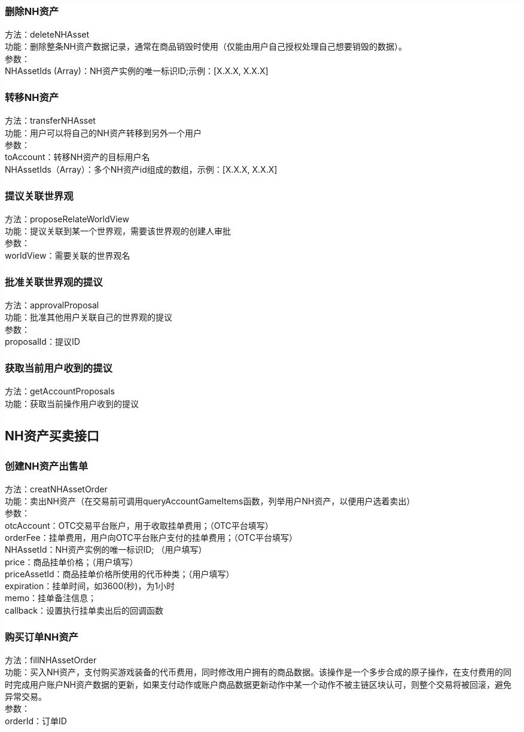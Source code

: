   
### 删除NH资产  
方法：deleteNHAsset  
功能：删除整条NH资产数据记录，通常在商品销毁时使用（仅能由用户自己授权处理自己想要销毁的数据）。  
参数：  
	NHAssetIds (Array)：NH资产实例的唯一标识ID;示例：\[X.X.X, X.X.X\]  
  
### 转移NH资产  
方法：transferNHAsset  
功能：用户可以将自己的NH资产转移到另外一个用户  
参数：  
	toAccount：转移NH资产的目标用户名  
	NHAssetIds（Array）：多个NH资产id组成的数组，示例：\[X.X.X, X.X.X\]  
  
### 提议关联世界观  
方法：proposeRelateWorldView  
功能：提议关联到某一个世界观，需要该世界观的创建人审批  
参数：  
	worldView：需要关联的世界观名  
  
### 批准关联世界观的提议  
方法：approvalProposal  
功能：批准其他用户关联自己的世界观的提议  
参数：  
	proposalId：提议ID  
  
### 获取当前用户收到的提议  
方法：getAccountProposals  
功能：获取当前操作用户收到的提议  
  
## NH资产买卖接口  
  
### 创建NH资产出售单  
方法：creatNHAssetOrder  
功能：卖出NH资产（在交易前可调用queryAccountGameItems函数，列举用户NH资产，以便用户选着卖出）  
参数：  
	otcAccount：OTC交易平台账户，用于收取挂单费用；（OTC平台填写）  
	orderFee：挂单费用，用户向OTC平台账户支付的挂单费用；（OTC平台填写）  
	NHAssetId：NH资产实例的唯一标识ID; （用户填写）  
	price：商品挂单价格；（用户填写）  
	priceAssetId：商品挂单价格所使用的代币种类；（用户填写）  
	expiration：挂单时间，如3600(秒)，为1小时  
	memo：挂单备注信息；  
	callback：设置执行挂单卖出后的回调函数  
  
### 购买订单NH资产  
方法：fillNHAssetOrder  
功能：买入NH资产，支付购买游戏装备的代币费用，同时修改用户拥有的商品数据。该操作是一个多步合成的原子操作，在支付费用的同时完成用户账户NH资产数据的更新，如果支付动作或账户商品数据更新动作中某一个动作不被主链区块认可，则整个交易将被回滚，避免异常交易。  
参数：  
	orderId：订单ID  
  